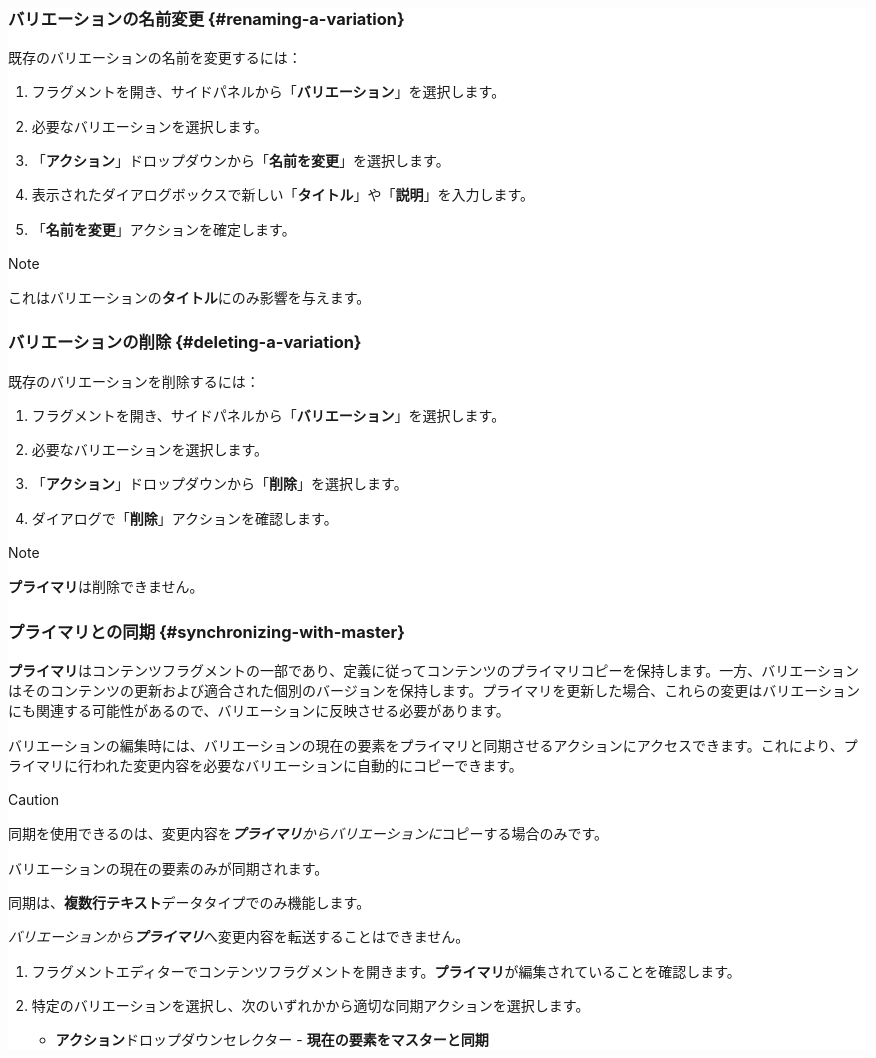 ### バリエーションの名前変更 {#renaming-a-variation}

既存のバリエーションの名前を変更するには：

1. フラグメントを開き、サイドパネルから「**バリエーション**」を選択します。
1. 必要なバリエーションを選択します。
1. 「**アクション**」ドロップダウンから「**名前を変更**」を選択します。

1. 表示されたダイアログボックスで新しい「**タイトル**」や「**説明**」を入力します。

1. 「**名前を変更**」アクションを確定します。

>[!NOTE]
>
>これはバリエーションの&#x200B;**タイトル**&#x200B;にのみ影響を与えます。

### バリエーションの削除 {#deleting-a-variation}

既存のバリエーションを削除するには：

1. フラグメントを開き、サイドパネルから「**バリエーション**」を選択します。
1. 必要なバリエーションを選択します。
1. 「**アクション**」ドロップダウンから「**削除**」を選択します。

1. ダイアログで「**削除**」アクションを確認します。

>[!NOTE]
>
>**プライマリ**&#x200B;は削除できません。

### プライマリとの同期 {#synchronizing-with-master}

**プライマリ**&#x200B;はコンテンツフラグメントの一部であり、定義に従ってコンテンツのプライマリコピーを保持します。一方、バリエーションはそのコンテンツの更新および適合された個別のバージョンを保持します。プライマリを更新した場合、これらの変更はバリエーションにも関連する可能性があるので、バリエーションに反映させる必要があります。

バリエーションの編集時には、バリエーションの現在の要素をプライマリと同期させるアクションにアクセスできます。これにより、プライマリに行われた変更内容を必要なバリエーションに自動的にコピーできます。

>[!CAUTION]
>
>同期を使用できるのは、変更内容を&#x200B;***プライマリ**からバリエーションに*&#x200B;コピーする場合のみです。
>
>バリエーションの現在の要素のみが同期されます。
>
>同期は、**複数行テキスト**&#x200B;データタイプでのみ機能します。
>
>*バリエーションから&#x200B;**プライマリ***へ変更内容を転送することはできません。



1. フラグメントエディターでコンテンツフラグメントを開きます。**プライマリ**&#x200B;が編集されていることを確認します。

1. 特定のバリエーションを選択し、次のいずれかから適切な同期アクションを選択します。

   * **アクション**&#x200B;ドロップダウンセレクター - **現在の要素をマスターと同期**
